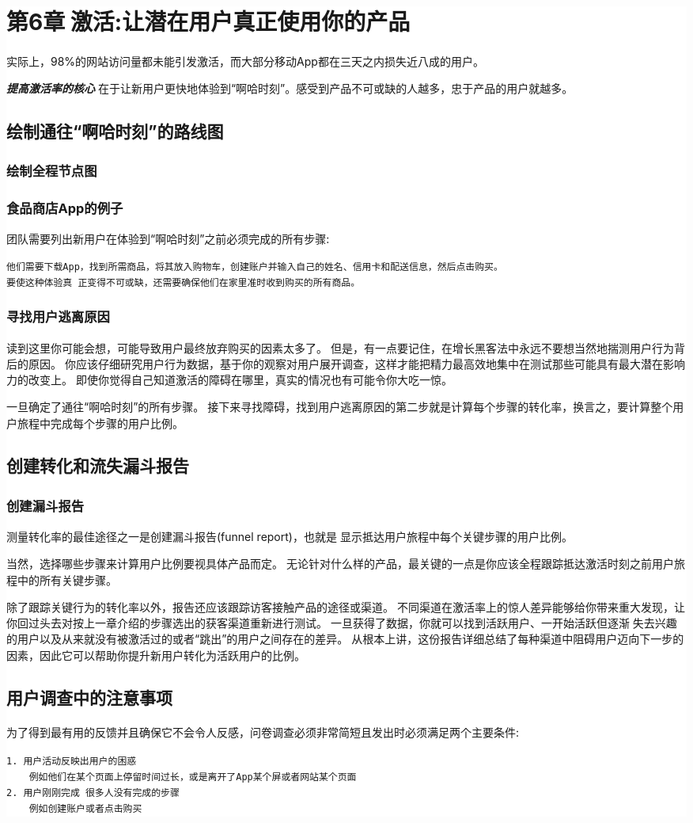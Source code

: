 # 第6章 激活:让潜在用户真正使用你的产品

实际上，98%的网站访问量都未能引发激活，而大部分移动App都在三天之内损失近八成的用户。

***提高激活率的核心***
在于让新用户更快地体验到“啊哈时刻”。感受到产品不可或缺的人越多，忠于产品的用户就越多。

## 绘制通往“啊哈时刻”的路线图

### 绘制全程节点图

### 食品商店App的例子

团队需要列出新用户在体验到“啊哈时刻”之前必须完成的所有步骤:
```text
他们需要下载App，找到所需商品，将其放入购物车，创建账户并输入自己的姓名、信用卡和配送信息，然后点击购买。
要使这种体验真 正变得不可或缺，还需要确保他们在家里准时收到购买的所有商品。
```

### 寻找用户逃离原因

读到这里你可能会想，可能导致用户最终放弃购买的因素太多了。 
但是，有一点要记住，在增长黑客法中永远不要想当然地揣测用户行为背后的原因。
你应该仔细研究用户行为数据，基于你的观察对用户展开调查，这样才能把精力最高效地集中在测试那些可能具有最大潜在影响力的改变上。
即使你觉得自己知道激活的障碍在哪里，真实的情况也有可能令你大吃一惊。

一旦确定了通往“啊哈时刻”的所有步骤。
接下来寻找障碍，找到用户逃离原因的第二步就是计算每个步骤的转化率，换言之，要计算整个用户旅程中完成每个步骤的用户比例。

## 创建转化和流失漏斗报告

### 创建漏斗报告

测量转化率的最佳途径之一是创建漏斗报告(funnel report)，也就是 显示抵达用户旅程中每个关键步骤的用户比例。

当然，选择哪些步骤来计算用户比例要视具体产品而定。
无论针对什么样的产品，最关键的一点是你应该全程跟踪抵达激活时刻之前用户旅程中的所有关键步骤。

除了跟踪关键行为的转化率以外，报告还应该跟踪访客接触产品的途径或渠道。
不同渠道在激活率上的惊人差异能够给你带来重大发现，让你回过头去对按上一章介绍的步骤选出的获客渠道重新进行测试。
一旦获得了数据，你就可以找到活跃用户、一开始活跃但逐渐 失去兴趣的用户以及从来就没有被激活过的或者“跳出”的用户之间存在的差异。
从根本上讲，这份报告详细总结了每种渠道中阻碍用户迈向下一步的因素，因此它可以帮助你提升新用户转化为活跃用户的比例。

## 用户调查中的注意事项

为了得到最有用的反馈并且确保它不会令人反感，问卷调查必须非常简短且发出时必须满足两个主要条件:
```text
1. 用户活动反映出用户的困惑
    例如他们在某个页面上停留时间过长，或是离开了App某个屏或者网站某个页面
2. 用户刚刚完成 很多人没有完成的步骤
	例如创建账户或者点击购买
```
